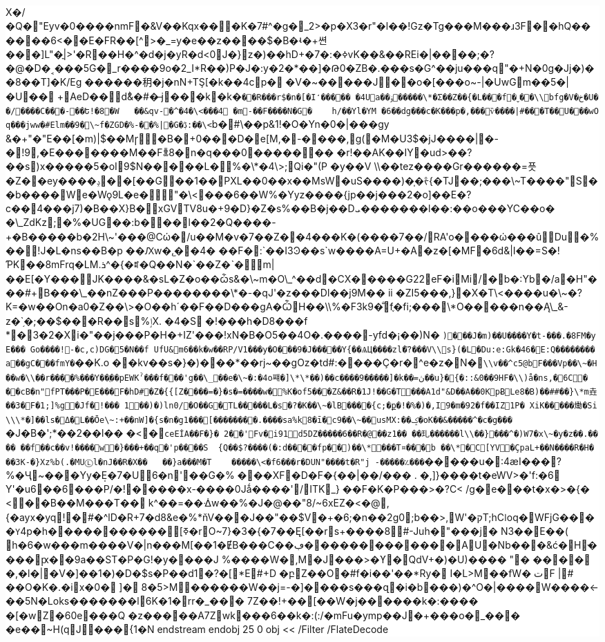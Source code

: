 X�/�Q�"Eyv�0����nmF�&V��Kqx���K�7#^�g�\_2\>�p�X3�r"�l��!Gz�Tg���M���ɹ3F��hQ������6\<��E�FR��[^\>�\_=y�e��z����$�B�ʵ�+쎤���]L"�ֳ|\>'�R��H�^�d�j�yR�d\<0J�}z�)��hD+�ߦ�:�7vK��&��REi�|����;�?�@�D�˱���5G�\_r����9o�2\_I\*R��)P�J�:y�2�\*��]�Թ0�ZB�.���s�G^��ju���q"�+N�0g�Jj�)��8��T]�K/Εg ������䄴�j�nN+TŞ[�k��4cp�	�V�\~�����J��o�[���o\~-|�UwGm��5�|
�U��	+AeD��dܑ&�#�
̶j���k�k�`��R���r$�n�[�I̒�����
�4Ua��ۏ�����\*�Σ��Z��{�L���f�ˬ��\\bfg�V�خ�U��/����C���-��Ե!�8�W	��&qv-�^�4�\<���4
�m-��F����N�G�	h/��Yl�YM
�6��dg���c�K���p�,���ѷ����|#���T��U���wOq���jww�#Elm��9�\~f�ZGD�%-��%|�G�ڋ:��\<`b�#\\��p&1!�O�Yn�0�|���gy
&�+"�"E��[�m)|$��Mɼ�B�+0���D�e[M,�-����,g(�M�U3$�jJ����|�-�!9,�E�������M��Fꂬ8�n�q���0������� �r!��AK��IY�ud\>��?��s)x�����5�oI9$N�����L�%�\*�4\>;Qi�"(P
�y��V \\��tez����Gr������=픗�Z��ey����ݚ��[��G��1��PXL��0��x��MsW�uS����)�̩�ᡷ{�TJ��;���\~T����"S��b����We�Wǫ9L�e�"�\<���6��W%�Yyz����{jp��j���2�o]��E�?c��4���j7)�B��X}B�xGVTV8u�+9�D}�Z�s%��B�j��Dܝ�������l��:��o���YC��o�
�\_ZdKz;�%�UG��:b���l��2�Q����-+�B�����b�2H\~'���@Cώ�/u��M�v�7��Z��4���K�(����7��/RA'o����ώ���ûDu�%��!J�L�ns��B�p
��Ԕw�,̫��4�	��F�:`��I3Ͽ��s`w����A=U+�A�z�[�MF�6d&|I��=S�!ƤK��8mFrq�LM.ܪ^�{�ꐰ�Q��Ν�`��Z�ˋ�m|��E[�Y���׊JK����&�sL�Z�o��ѽs&�\~m�O\_^��d�CX�����G22eF�iMi/�b�:Yb�/a�H"���#+B���\_��nZ���P��������\*�-�qJ'�z���Dl��j9M��
ii
�ZI5���,}�X�T\<����u�\~�?K=�w��On�a0�Z��\>�O��h´��F��D���gA�ѼH��\\%�F3k9�̐܎f֪�fi;���\*O�����n��Ą\_&-z�`֥�;��$���R��s%ٳX. �4�S
�!���h�D8���f
\*�3�2�Xi�"��ϳ���P�H�+IZ'���!xN�B�O5��4O�.����-yfd�¡��)N�
`)���J�m)��U����Y�t-���.�8FM�yE���
Go����!-�c,c)DG�5�N��f
UfU&m6��k�w��RP/V1���y�O���9�J�����Y{��ѦЦ����zl�҇?���V\\s}(�L�Du:e:Gk�46�E:Q��������a��gC���fmY�`��K.o ��kv��s�}�)���\*��rj\~��gOz�td#:����Ҫ�r�^e�z�N�`\\v��^c5@bF���Vp��\~�H��w�\\��r����%���Y��֭��pEWKˀ���f���'g��\_��e�\~�:�4o쨰�]\*\*��)��c����9�����]�k��=ڽ��u}�{�::&0��9HF�\\)å�ns,�6C���cB�n"fPT���P�E���F�hD#�Z�{{[Z����=�}�s�=����w�%K�of5���Z&��R�1J!��G�T���A1d"&D��А��0KpɃLe8�B)��##��}\*m垚��3�F�1;]%g�Jf�!��� 1��)�)ln0/�O��G�TL�����L�s�?�K��\~�lB����{c;�ք�!�%�)�,I9�m�92�f��IZ1P�	XiK�����㷲�Si\\\*�]��ls�Δ�L��Ōe\~:+��nW]�{s�n�g߼���1[��������.����sa%k8�ī�c9��\~��usMX:��ݤ�oK��&�����^�c�g���`�J�B�';\*��2��l��
�\<�`ceEİA��F�}� 2��'Fv�i91d5DZ�����6��R�@��z1��
��玌������l\\��}���^�)W7�x\~�y�z��.����
��f��c��v!����׎w�}���+��q�'p����S	{Q��$?����(�:d����fp�򲒵�)��\*���T¤���b
��\*�C[YV�ҪpaL+��N����R�H���3K-�}Xz%b(.�MUⓁl�nJ��R�X��	��}a���M�T	�����\<�f6���r�DUN"����t�R"j
-�����؉���`�����u�:4ӕI���?%�Ҷ\~��߼�Yy�ܴE�7�U6�n'��G�%
���XF�D�F�{��|��/���
. �,]}����t�eWV\>�'f:�6
Y'�u6��6���P/�!�԰����x-����0Jǻ����'/ITK\_} ��F�K�P���\>�?C\< /g�󙝭e���t�x�\>�{�	\<��B��M���T��	k^��=��ᐐw��%�J�@��"8/\~6xEZ�\<�@,{�ayx�yq!�#�^lD�R+7�d8&e�%\*ňV���J��"��$V�+�6;�n��2g0;b��\>,W'�קT;hCǀoq�WFjG����`Y`4p�h�����������[ߧ�rO\~7}�3�{�7��Ę[��rs+����8#-Juh�"���j�	N3��E��(
h�6�w���m����V�|n���M[��1�ɆB���C��ڢ�������������AU�Nb���&ć�H݀����ԗ��9a��ST�P�G!�y����J
%����W�,M�J���\>�ϒ�QdV+�)�U)����	"�	����
�,�l�|�V�]��1�)�D�$s�P��d1�?�[\*E#+D
�բZ��O�#f�i��'��\*Ry�
I�L\>M��fW�
تF
|#
��O�K�.�ix�0� ]�
8�5\>M������W��j=-�]����s���զ�i�b���)�^O�|����W����\<-��5N�Loks�������l6K�1�rr�\_��� 7Z��!+��[��W�j������k�:����	�[�wZ�60e���Q	�z���ܿ��A7Zwk���6��k�:(:/�mFu�ymp��J�+���o�\_���	�e��\~H(qJ���{1�N
endstream
endobj
25 0 obj
\<\<
/Filter /FlateDecode